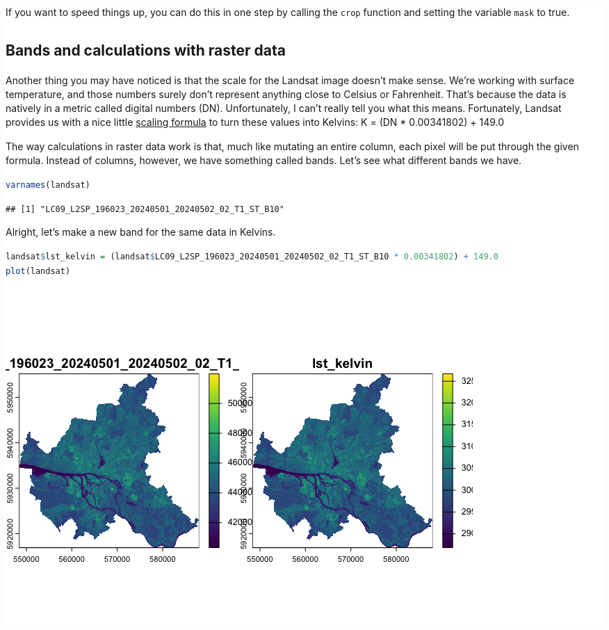If you want to speed things up, you can do this in one step by calling
the `crop` function and setting the variable `mask` to true.

## Bands and calculations with raster data

Another thing you may have noticed is that the scale for the Landsat
image doesn’t make sense. We’re working with surface temperature, and
those numbers surely don’t represent anything close to Celsius or
Fahrenheit. That’s because the data is natively in a metric called
digital numbers (DN). Unfortunately, I can’t really tell you what this
means. Fortunately, Landsat provides us with a nice little [scaling
formula](https://www.usgs.gov/landsat-missions/landsat-collection-2-level-2-science-products)
to turn these values into Kelvins: K = (DN \* 0.00341802) + 149.0

The way calculations in raster data work is that, much like mutating an
entire column, each pixel will be put through the given formula. Instead
of columns, however, we have something called bands. Let’s see what
different bands we have.

``` r
varnames(landsat)
```

    ## [1] "LC09_L2SP_196023_20240501_20240502_02_T1_ST_B10"

Alright, let’s make a new band for the same data in Kelvins.

``` r
landsat$lst_kelvin = (landsat$LC09_L2SP_196023_20240501_20240502_02_T1_ST_B10 * 0.00341802) + 149.0
plot(landsat)
```

![](3_landsat_lst_demo_files/figure-markdown_github/unnamed-chunk-14-1.png)
